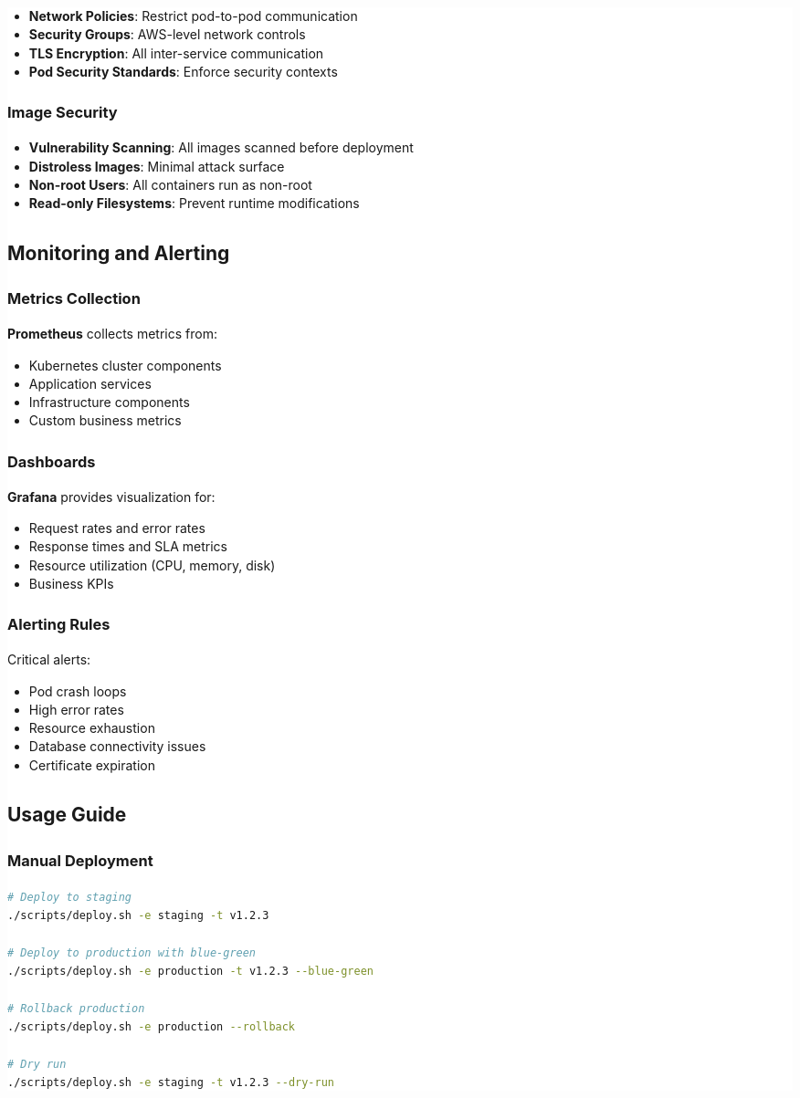 - **Network Policies**: Restrict pod-to-pod communication
- **Security Groups**: AWS-level network controls
- **TLS Encryption**: All inter-service communication
- **Pod Security Standards**: Enforce security contexts

### Image Security

- **Vulnerability Scanning**: All images scanned before deployment
- **Distroless Images**: Minimal attack surface
- **Non-root Users**: All containers run as non-root
- **Read-only Filesystems**: Prevent runtime modifications

## Monitoring and Alerting

### Metrics Collection

**Prometheus** collects metrics from:
- Kubernetes cluster components
- Application services
- Infrastructure components
- Custom business metrics

### Dashboards

**Grafana** provides visualization for:
- Request rates and error rates
- Response times and SLA metrics
- Resource utilization (CPU, memory, disk)
- Business KPIs

### Alerting Rules

Critical alerts:
- Pod crash loops
- High error rates
- Resource exhaustion
- Database connectivity issues
- Certificate expiration

## Usage Guide

### Manual Deployment

```bash
# Deploy to staging
./scripts/deploy.sh -e staging -t v1.2.3

# Deploy to production with blue-green
./scripts/deploy.sh -e production -t v1.2.3 --blue-green

# Rollback production
./scripts/deploy.sh -e production --rollback

# Dry run
./scripts/deploy.sh -e staging -t v1.2.3 --dry-run
```
